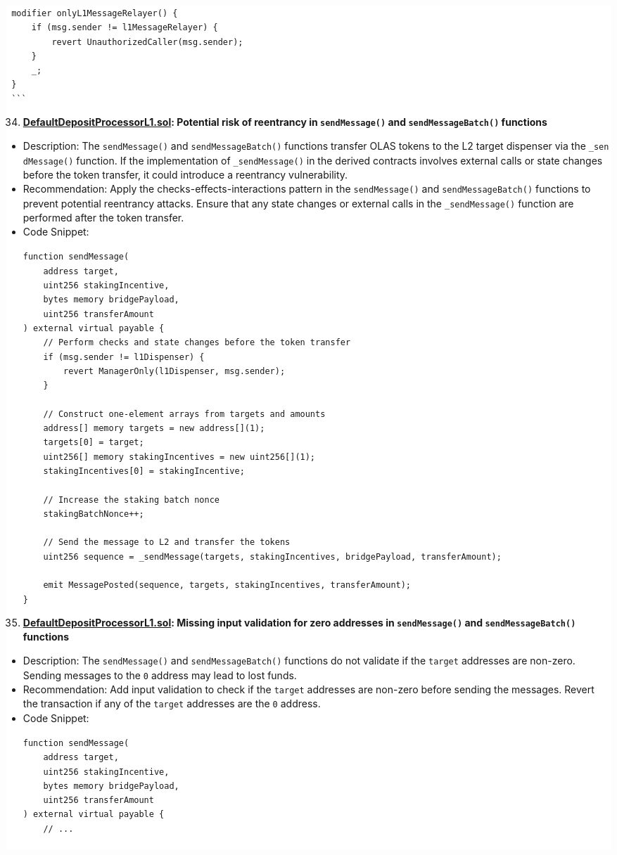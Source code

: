      modifier onlyL1MessageRelayer() {
         if (msg.sender != l1MessageRelayer) {
             revert UnauthorizedCaller(msg.sender);
         }
         _;
     }
     ```
34. **[DefaultDepositProcessorL1.sol](https://github.com/code-423n4/2024-05-olas/blob/main/tokenomics/contracts/staking/DefaultDepositProcessorL1.sol): Potential risk of reentrancy in `sendMessage()` and `sendMessageBatch()` functions**
   - Description: The `sendMessage()` and `sendMessageBatch()` functions transfer OLAS tokens to the L2 target dispenser via the `_sendMessage()` function. If the implementation of `_sendMessage()` in the derived contracts involves external calls or state changes before the token transfer, it could introduce a reentrancy vulnerability.
   - Recommendation: Apply the checks-effects-interactions pattern in the `sendMessage()` and `sendMessageBatch()` functions to prevent potential reentrancy attacks. Ensure that any state changes or external calls in the `_sendMessage()` function are performed after the token transfer.
   - Code Snippet:
     ```solidity
     function sendMessage(
         address target,
         uint256 stakingIncentive,
         bytes memory bridgePayload,
         uint256 transferAmount
     ) external virtual payable {
         // Perform checks and state changes before the token transfer
         if (msg.sender != l1Dispenser) {
             revert ManagerOnly(l1Dispenser, msg.sender);
         }
         
         // Construct one-element arrays from targets and amounts
         address[] memory targets = new address[](1);
         targets[0] = target;
         uint256[] memory stakingIncentives = new uint256[](1);
         stakingIncentives[0] = stakingIncentive;
         
         // Increase the staking batch nonce
         stakingBatchNonce++;
         
         // Send the message to L2 and transfer the tokens
         uint256 sequence = _sendMessage(targets, stakingIncentives, bridgePayload, transferAmount);
         
         emit MessagePosted(sequence, targets, stakingIncentives, transferAmount);
     }
     ```
35. **[DefaultDepositProcessorL1.sol](https://github.com/code-423n4/2024-05-olas/blob/main/tokenomics/contracts/staking/DefaultDepositProcessorL1.sol): Missing input validation for zero addresses in `sendMessage()` and `sendMessageBatch()` functions**
   - Description: The `sendMessage()` and `sendMessageBatch()` functions do not validate if the `target` addresses are non-zero. Sending messages to the `0` address may lead to lost funds.
   - Recommendation: Add input validation to check if the `target` addresses are non-zero before sending the messages. Revert the transaction if any of the `target` addresses are the `0` address.
   - Code Snippet:
     ```solidity
     function sendMessage(
         address target,
         uint256 stakingIncentive,
         bytes memory bridgePayload,
         uint256 transferAmount
     ) external virtual payable {
         // ...
         